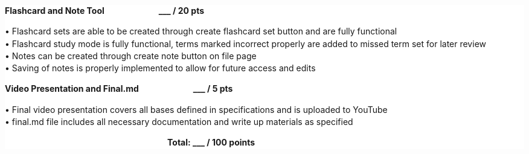 **Flashcard and Note Tool           ___ / 20 pts**

• Flashcard sets are able to be created through create flashcard set button and are fully functional\
• Flashcard study mode is fully functional, terms marked incorrect properly are added to missed term set for later review\
• Notes can be created through create note button on file page\
• Saving of notes is properly implemented to allow for future access and edits

**Video Presentation and Final.md           ___ / 5 pts**

• Final video presentation covers all bases defined in specifications and is uploaded to YouTube\
• final.md file includes all necessary documentation and write up materials as specified


                              **Total: ___ / 100 points**

